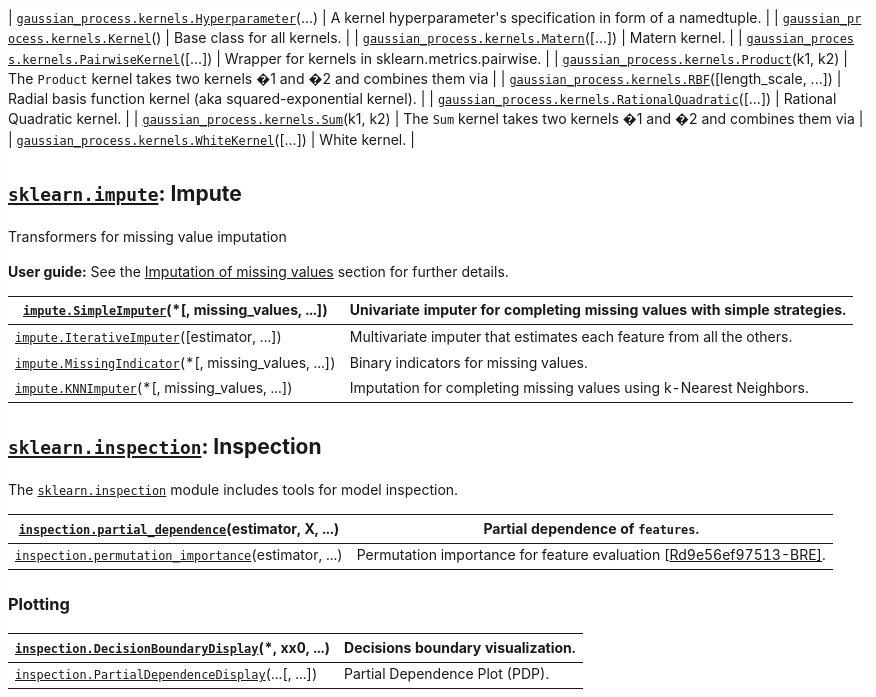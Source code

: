 | [`gaussian_process.kernels.Hyperparameter`](https://scikit-learn.org/stable/modules/generated/sklearn.gaussian_process.kernels.Hyperparameter.html#sklearn.gaussian_process.kernels.Hyperparameter)(...) | A kernel hyperparameter's specification in form of a namedtuple. |
| [`gaussian_process.kernels.Kernel`](https://scikit-learn.org/stable/modules/generated/sklearn.gaussian_process.kernels.Kernel.html#sklearn.gaussian_process.kernels.Kernel)() | Base class for all kernels.                                  |
| [`gaussian_process.kernels.Matern`](https://scikit-learn.org/stable/modules/generated/sklearn.gaussian_process.kernels.Matern.html#sklearn.gaussian_process.kernels.Matern)([...]) | Matern kernel.                                               |
| [`gaussian_process.kernels.PairwiseKernel`](https://scikit-learn.org/stable/modules/generated/sklearn.gaussian_process.kernels.PairwiseKernel.html#sklearn.gaussian_process.kernels.PairwiseKernel)([...]) | Wrapper for kernels in sklearn.metrics.pairwise.             |
| [`gaussian_process.kernels.Product`](https://scikit-learn.org/stable/modules/generated/sklearn.gaussian_process.kernels.Product.html#sklearn.gaussian_process.kernels.Product)(k1, k2) | The `Product` kernel takes two kernels �1 and �2 and combines them via |
| [`gaussian_process.kernels.RBF`](https://scikit-learn.org/stable/modules/generated/sklearn.gaussian_process.kernels.RBF.html#sklearn.gaussian_process.kernels.RBF)([length_scale, ...]) | Radial basis function kernel (aka squared-exponential kernel). |
| [`gaussian_process.kernels.RationalQuadratic`](https://scikit-learn.org/stable/modules/generated/sklearn.gaussian_process.kernels.RationalQuadratic.html#sklearn.gaussian_process.kernels.RationalQuadratic)([...]) | Rational Quadratic kernel.                                   |
| [`gaussian_process.kernels.Sum`](https://scikit-learn.org/stable/modules/generated/sklearn.gaussian_process.kernels.Sum.html#sklearn.gaussian_process.kernels.Sum)(k1, k2) | The `Sum` kernel takes two kernels �1 and �2 and combines them via |
| [`gaussian_process.kernels.WhiteKernel`](https://scikit-learn.org/stable/modules/generated/sklearn.gaussian_process.kernels.WhiteKernel.html#sklearn.gaussian_process.kernels.WhiteKernel)([...]) | White kernel.                                                |



## [`sklearn.impute`](https://scikit-learn.org/stable/modules/classes.html#module-sklearn.impute): Impute

Transformers for missing value imputation

**User guide:** See the [Imputation of missing values](https://scikit-learn.org/stable/modules/impute.html#impute) section for further details.

| [`impute.SimpleImputer`](https://scikit-learn.org/stable/modules/generated/sklearn.impute.SimpleImputer.html#sklearn.impute.SimpleImputer)(*[, missing_values, ...]) | Univariate imputer for completing missing values with simple strategies. |
| ------------------------------------------------------------ | ------------------------------------------------------------ |
| [`impute.IterativeImputer`](https://scikit-learn.org/stable/modules/generated/sklearn.impute.IterativeImputer.html#sklearn.impute.IterativeImputer)([estimator, ...]) | Multivariate imputer that estimates each feature from all the others. |
| [`impute.MissingIndicator`](https://scikit-learn.org/stable/modules/generated/sklearn.impute.MissingIndicator.html#sklearn.impute.MissingIndicator)(*[, missing_values, ...]) | Binary indicators for missing values.                        |
| [`impute.KNNImputer`](https://scikit-learn.org/stable/modules/generated/sklearn.impute.KNNImputer.html#sklearn.impute.KNNImputer)(*[, missing_values, ...]) | Imputation for completing missing values using k-Nearest Neighbors. |



## [`sklearn.inspection`](https://scikit-learn.org/stable/modules/classes.html#module-sklearn.inspection): Inspection

The [`sklearn.inspection`](https://scikit-learn.org/stable/modules/classes.html#module-sklearn.inspection) module includes tools for model inspection.

| [`inspection.partial_dependence`](https://scikit-learn.org/stable/modules/generated/sklearn.inspection.partial_dependence.html#sklearn.inspection.partial_dependence)(estimator, X, ...) | Partial dependence of `features`.                            |
| ------------------------------------------------------------ | ------------------------------------------------------------ |
| [`inspection.permutation_importance`](https://scikit-learn.org/stable/modules/generated/sklearn.inspection.permutation_importance.html#sklearn.inspection.permutation_importance)(estimator, ...) | Permutation importance for feature evaluation [[Rd9e56ef97513-BRE\]](https://scikit-learn.org/stable/modules/generated/sklearn.inspection.permutation_importance.html#rd9e56ef97513-bre). |

### Plotting

| [`inspection.DecisionBoundaryDisplay`](https://scikit-learn.org/stable/modules/generated/sklearn.inspection.DecisionBoundaryDisplay.html#sklearn.inspection.DecisionBoundaryDisplay)(*, xx0, ...) | Decisions boundary visualization. |
| ------------------------------------------------------------ | --------------------------------- |
| [`inspection.PartialDependenceDisplay`](https://scikit-learn.org/stable/modules/generated/sklearn.inspection.PartialDependenceDisplay.html#sklearn.inspection.PartialDependenceDisplay)(...[, ...]) | Partial Dependence Plot (PDP).    |

